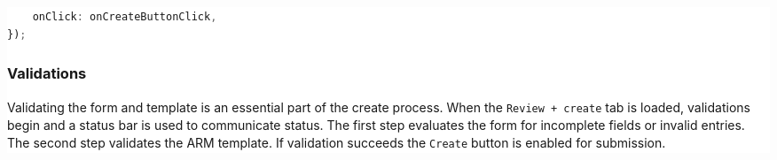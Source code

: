 ```typescript
    onClick: onCreateButtonClick,
});

```

<a name="create-validations"></a>
### Validations

Validating the form and template is an essential part of the create process.  When the `Review + create` tab is loaded, validations begin and a status bar is used to communicate status. The first step evaluates the form for incomplete fields or invalid entries.  The second step validates the ARM template. If validation succeeds the `Create` button is enabled for submission.